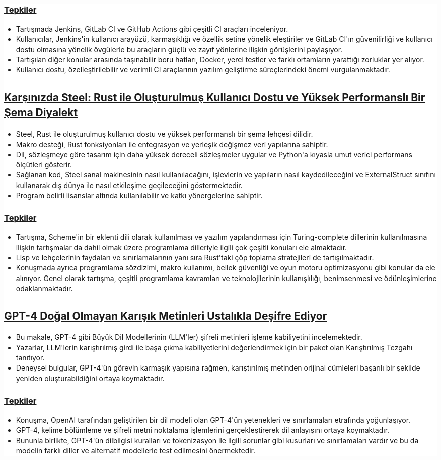 ### [Tepkiler](https://news.ycombinator.com/item?id=38507381)

- Tartışmada Jenkins, GitLab CI ve GitHub Actions gibi çeşitli CI araçları inceleniyor.
- Kullanıcılar, Jenkins'in kullanıcı arayüzü, karmaşıklığı ve özellik setine yönelik eleştiriler ve GitLab CI'ın güvenilirliği ve kullanıcı dostu olmasına yönelik övgülerle bu araçların güçlü ve zayıf yönlerine ilişkin görüşlerini paylaşıyor.
- Tartışılan diğer konular arasında taşınabilir boru hatları, Docker, yerel testler ve farklı ortamların yarattığı zorluklar yer alıyor.
- Kullanıcı dostu, özelleştirilebilir ve verimli CI araçlarının yazılım geliştirme süreçlerindeki önemi vurgulanmaktadır.

## [Karşınızda Steel: Rust ile Oluşturulmuş Kullanıcı Dostu ve Yüksek Performanslı Bir Şema Diyalekt](https://github.com/mattwparas/steel)

- Steel, Rust ile oluşturulmuş kullanıcı dostu ve yüksek performanslı bir şema lehçesi dilidir.
- Makro desteği, Rust fonksiyonları ile entegrasyon ve yerleşik değişmez veri yapılarına sahiptir.
- Dil, sözleşmeye göre tasarım için daha yüksek dereceli sözleşmeler uygular ve Python'a kıyasla umut verici performans ölçütleri gösterir.
- Sağlanan kod, Steel sanal makinesinin nasıl kullanılacağını, işlevlerin ve yapıların nasıl kaydedileceğini ve ExternalStruct sınıfını kullanarak dış dünya ile nasıl etkileşime geçileceğini göstermektedir.
- Program belirli lisanslar altında kullanılabilir ve katkı yönergelerine sahiptir.

### [Tepkiler](https://news.ycombinator.com/item?id=38508779)

- Tartışma, Scheme'in bir eklenti dili olarak kullanılması ve yazılım yapılandırması için Turing-complete dillerinin kullanılmasına ilişkin tartışmalar da dahil olmak üzere programlama dilleriyle ilgili çok çeşitli konuları ele almaktadır.
- Lisp ve lehçelerinin faydaları ve sınırlamalarının yanı sıra Rust'taki çöp toplama stratejileri de tartışılmaktadır.
- Konuşmada ayrıca programlama sözdizimi, makro kullanımı, bellek güvenliği ve oyun motoru optimizasyonu gibi konular da ele alınıyor. Genel olarak tartışma, çeşitli programlama kavramları ve teknolojilerinin kullanışlılığı, benimsenmesi ve ödünleşimlerine odaklanmaktadır.

## [GPT-4 Doğal Olmayan Karışık Metinleri Ustalıkla Deşifre Ediyor](https://arxiv.org/abs/2311.18805)

- Bu makale, GPT-4 gibi Büyük Dil Modellerinin (LLM'ler) şifreli metinleri işleme kabiliyetini incelemektedir.
- Yazarlar, LLM'lerin karıştırılmış girdi ile başa çıkma kabiliyetlerini değerlendirmek için bir paket olan Karıştırılmış Tezgahı tanıtıyor.
- Deneysel bulgular, GPT-4'ün görevin karmaşık yapısına rağmen, karıştırılmış metinden orijinal cümleleri başarılı bir şekilde yeniden oluşturabildiğini ortaya koymaktadır.

### [Tepkiler](https://news.ycombinator.com/item?id=38506140)

- Konuşma, OpenAI tarafından geliştirilen bir dil modeli olan GPT-4'ün yetenekleri ve sınırlamaları etrafında yoğunlaşıyor.
- GPT-4, kelime bölümleme ve şifreli metni noktalama işlemlerini gerçekleştirerek dil anlayışını ortaya koymaktadır.
- Bununla birlikte, GPT-4'ün dilbilgisi kuralları ve tokenizasyon ile ilgili sorunlar gibi kusurları ve sınırlamaları vardır ve bu da modelin farklı diller ve alternatif modellerle test edilmesini önermektedir.
